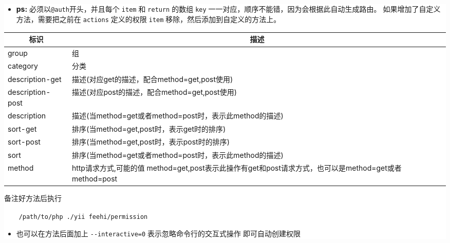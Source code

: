   - **ps:** 必须以`@auth`开头，并且每个 `item` 和 `return` 的数组 `key` 一一对应，顺序不能错，因为会根据此自动生成路由。
  如果增加了自定义方法，需要把之前在 `actions` 定义的权限 `item` 移除，然后添加到自定义的方法上。

 
| 标识                |描述 |
| ------------------ | ------ |
| group              | 组 |
| category           | 分类 |
| description-get    | 描述(对应get的描述，配合method=get,post使用) |
| description-post   | 描述(对应post的描述，配合method=get,post使用) |
| description        | 描述(当method=get或者method=post时，表示此method的描述) |
| sort-get           | 排序(当method=get,post时，表示get时的排序) |
| sort-post          | 排序(当method=get,post时，表示post时的排序) |
| sort               | 排序(当method=get或者method=post时，表示此method的描述) |
| method             | http请求方式,可能的值 method=get,post表示此操作有get和post请求方式，也可以是method=get或者method=post |

   备注好方法后执行
```shell
    /path/to/php ./yii feehi/permission 
```

- 也可以在方法后面加上 `--interactive=0` 表示忽略命令行的交互式操作
即可自动创建权限